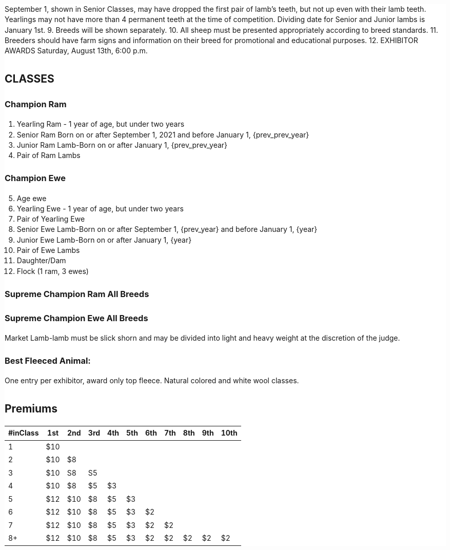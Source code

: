 September 1, shown in Senior Classes, may have dropped the first pair of lamb’s teeth,
but not up even with their lamb teeth. Yearlings may not have more than 4 permanent
teeth at the time of competition. Dividing date for Senior and Junior lambs is January
1st.
9. Breeds will be shown separately.
10. All sheep must be presented appropriately according to breed standards.
11. Breeders should have farm signs and information on their breed for promotional and
educational purposes.
12. EXHIBITOR AWARDS Saturday, August 13th, 6:00 p.m.

## CLASSES
### Champion Ram
1. Yearling Ram - 1 year of age, but under two years
2. Senior Ram Born on or after September 1, 2021 and before January 1, {prev_prev_year}
3. Junior Ram Lamb-Born on or after January 1, {prev_prev_year}
4. Pair of Ram Lambs
### Champion Ewe
5. Age ewe
6. Yearling Ewe - 1 year of age, but under two years
7. Pair of Yearling Ewe
8. Senior Ewe Lamb-Born on or after September 1, {prev_year} and before January 1, {year}
9. Junior Ewe Lamb-Born on or after January 1, {year}
10. Pair of Ewe Lambs
11. Daughter/Dam
12. Flock (1 ram, 3 ewes)

### Supreme Champion Ram All Breeds
### Supreme Champion Ewe All Breeds

Market Lamb-lamb must be slick shorn and may be divided into light and heavy weight at
the discretion of the judge.

### Best Fleeced Animal: 
One entry per exhibitor, award only top fleece. Natural colored and
white wool classes.

## Premiums
| #inClass | 1st | 2nd | 3rd | 4th | 5th | 6th | 7th | 8th | 9th | 10th |
| -------- | --- | --- | --- | --- | --- | --- | --- | --- | --- | ---- |
| 1 | $10 |
| 2 | $10 | $8 |
| 3 | $10 | S8 | S5 |
| 4 | $10 | $8 | $5 | $3
| 5 | $12 | $10 | $8 | $5 | $3 |
| 6 | $12 | $10 | $8 | $5 | $3 | $2 |
| 7 | $12 | $10 | $8 | $5 | $3 | $2 | $2 |
| 8+ | $12 | $10 | $8 | $5 | $3 | $2 | $2 | $2 | $2 | $2 |

